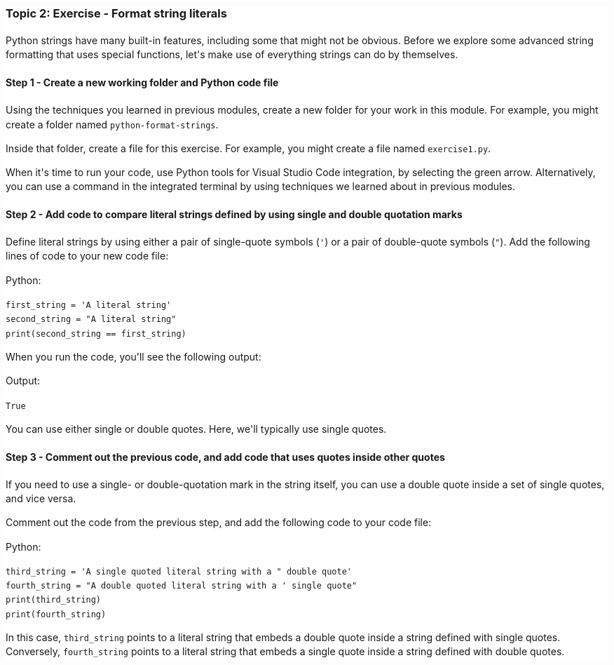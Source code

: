 ### Topic 2: Exercise - Format string literals

Python strings have many built-in features, including some that might not be obvious. Before we explore some advanced string formatting that uses special functions, let's make use of everything strings can do by themselves.

#### Step 1 - Create a new working folder and Python code file

Using the techniques you learned in previous modules, create a new folder for your work in this module. For example, you might create a folder named `python-format-strings`.

Inside that folder, create a file for this exercise. For example, you might create a file named `exercise1.py`.

When it's time to run your code, use Python tools for Visual Studio Code integration, by selecting the green arrow. Alternatively, you can use a command in the integrated terminal by using techniques we learned about in previous modules.

#### Step 2 - Add code to compare literal strings defined by using single and double quotation marks

Define literal strings by using either a pair of single-quote symbols (`'`) or a pair of double-quote symbols (`"`). Add the following lines of code to your new code file:

Python:

    first_string = 'A literal string'
    second_string = "A literal string"
    print(second_string == first_string)

When you run the code, you'll see the following output:

Output:

    True

You can use either single or double quotes. Here, we'll typically use single quotes.

#### Step 3 - Comment out the previous code, and add code that uses quotes inside other quotes

If you need to use a single- or double-quotation mark in the string itself, you can use a double quote inside a set of single quotes, and vice versa.

Comment out the code from the previous step, and add the following code to your code file:

Python:

    third_string = 'A single quoted literal string with a " double quote'
    fourth_string = "A double quoted literal string with a ' single quote"
    print(third_string)
    print(fourth_string)

In this case, `third_string` points to a literal string that embeds a double quote inside a string defined with single quotes. Conversely, `fourth_string` points to a literal string that embeds a single quote inside a string defined with double quotes.

